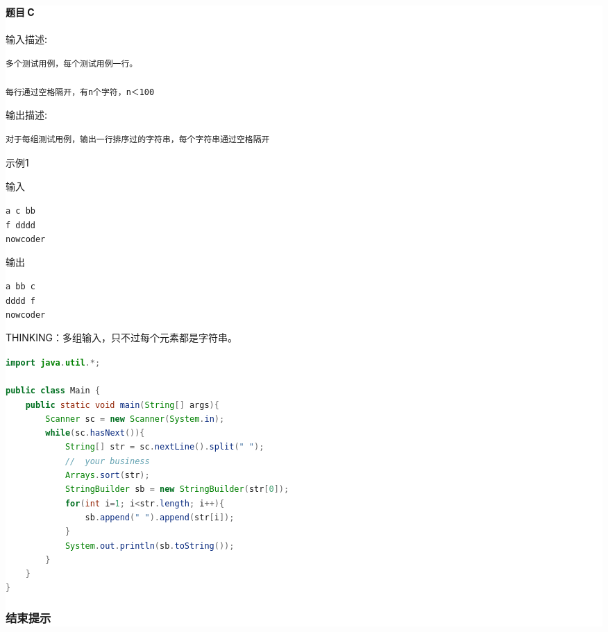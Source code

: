 #### 题目 C

输入描述:

```
多个测试用例，每个测试用例一行。

每行通过空格隔开，有n个字符，n＜100
```

输出描述:

```
对于每组测试用例，输出一行排序过的字符串，每个字符串通过空格隔开
```

示例1

输入

```
a c bb
f dddd
nowcoder
```

输出

```
a bb c
dddd f
nowcoder
```

THINKING：多组输入，只不过每个元素都是字符串。

```java
import java.util.*;

public class Main {
    public static void main(String[] args){
        Scanner sc = new Scanner(System.in);
        while(sc.hasNext()){
            String[] str = sc.nextLine().split(" ");
            //  your business
            Arrays.sort(str);
            StringBuilder sb = new StringBuilder(str[0]);
            for(int i=1; i<str.length; i++){
                sb.append(" ").append(str[i]);
            }
            System.out.println(sb.toString());
        }
    }
}
```



### 结束提示
